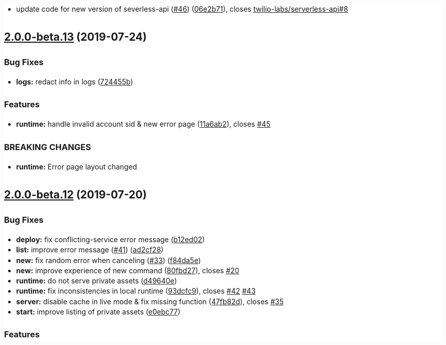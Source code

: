 * update code for new version of severless-api ([#46](https://github.com/twilio-labs/twilio-run/issues/46)) ([06e2b71](https://github.com/twilio-labs/twilio-run/commit/06e2b71)), closes [twilio-labs/serverless-api#8](https://github.com/twilio-labs/twilio-run/issues/8)



## [2.0.0-beta.13](https://github.com/twilio-labs/twilio-run/compare/v2.0.0-beta.12...v2.0.0-beta.13) (2019-07-24)


### Bug Fixes

* **logs:** redact info in logs ([724455b](https://github.com/twilio-labs/twilio-run/commit/724455b))


### Features

* **runtime:** handle invalid account sid & new error page ([11a6ab2](https://github.com/twilio-labs/twilio-run/commit/11a6ab2)), closes [#45](https://github.com/twilio-labs/twilio-run/issues/45)


### BREAKING CHANGES

* **runtime:** Error page layout changed



## [2.0.0-beta.12](https://github.com/twilio-labs/twilio-run/compare/v2.0.0-beta.11...v2.0.0-beta.12) (2019-07-20)


### Bug Fixes

* **deploy:** fix conflicting-service error message ([b12ed02](https://github.com/twilio-labs/twilio-run/commit/b12ed02))
* **list:** improve error message ([#41](https://github.com/twilio-labs/twilio-run/issues/41)) ([ad2cf28](https://github.com/twilio-labs/twilio-run/commit/ad2cf28))
* **new:** fix random error when canceling ([#33](https://github.com/twilio-labs/twilio-run/issues/33)) ([f84da5e](https://github.com/twilio-labs/twilio-run/commit/f84da5e))
* **new:** improve experience of new command ([80fbd27](https://github.com/twilio-labs/twilio-run/commit/80fbd27)), closes [#20](https://github.com/twilio-labs/twilio-run/issues/20)
* **runtime:** do not serve private assets ([d49640e](https://github.com/twilio-labs/twilio-run/commit/d49640e))
* **runtime:** fix inconsistencies in local runtime ([93dcfc9](https://github.com/twilio-labs/twilio-run/commit/93dcfc9)), closes [#42](https://github.com/twilio-labs/twilio-run/issues/42) [#43](https://github.com/twilio-labs/twilio-run/issues/43)
* **server:** disable cache in live mode & fix missing function ([47fb82d](https://github.com/twilio-labs/twilio-run/commit/47fb82d)), closes [#35](https://github.com/twilio-labs/twilio-run/issues/35)
* **start:** improve listing of private assets ([e0ebc77](https://github.com/twilio-labs/twilio-run/commit/e0ebc77))


### Features
